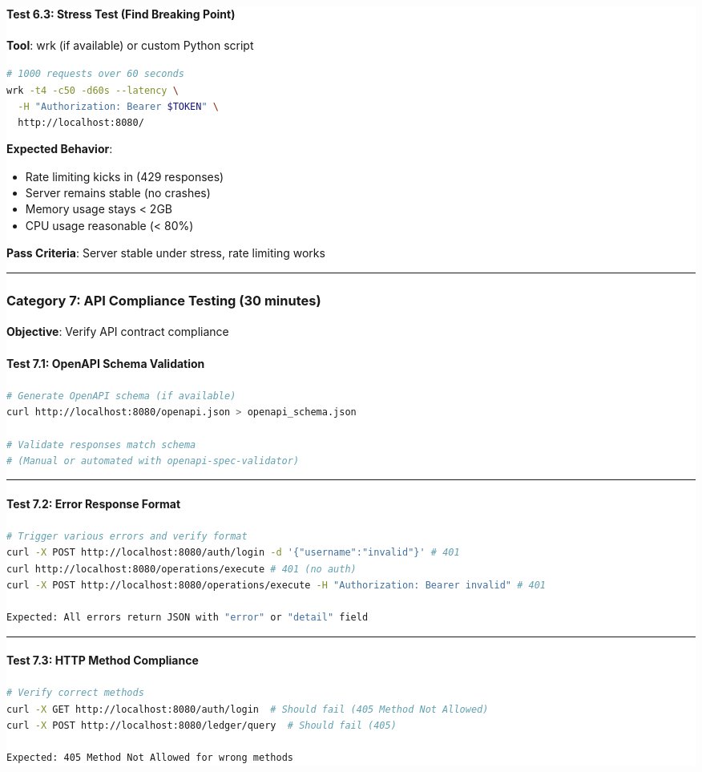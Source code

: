 
#### Test 6.3: Stress Test (Find Breaking Point)

**Tool**: wrk (if available) or custom Python script
```bash
# 1000 requests over 60 seconds
wrk -t4 -c50 -d60s --latency \
  -H "Authorization: Bearer $TOKEN" \
  http://localhost:8080/
```

**Expected Behavior**:
- Rate limiting kicks in (429 responses)
- Server remains stable (no crashes)
- Memory usage stays < 2GB
- CPU usage reasonable (< 80%)

**Pass Criteria**: Server stable under stress, rate limiting works

---

### Category 7: API Compliance Testing (30 minutes)

**Objective**: Verify API contract compliance

#### Test 7.1: OpenAPI Schema Validation

```bash
# Generate OpenAPI schema (if available)
curl http://localhost:8080/openapi.json > openapi_schema.json

# Validate responses match schema
# (Manual or automated with openapi-spec-validator)
```

---

#### Test 7.2: Error Response Format

```bash
# Trigger various errors and verify format
curl -X POST http://localhost:8080/auth/login -d '{"username":"invalid"}' # 401
curl http://localhost:8080/operations/execute # 401 (no auth)
curl -X POST http://localhost:8080/operations/execute -H "Authorization: Bearer invalid" # 401

Expected: All errors return JSON with "error" or "detail" field
```

---

#### Test 7.3: HTTP Method Compliance

```bash
# Verify correct methods
curl -X GET http://localhost:8080/auth/login  # Should fail (405 Method Not Allowed)
curl -X POST http://localhost:8080/ledger/query  # Should fail (405)

Expected: 405 Method Not Allowed for wrong methods
```
